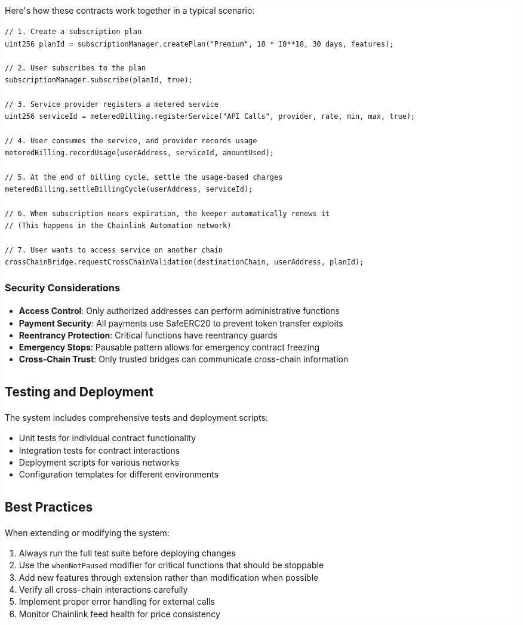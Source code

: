 Here's how these contracts work together in a typical scenario:

```solidity
// 1. Create a subscription plan
uint256 planId = subscriptionManager.createPlan("Premium", 10 * 10**18, 30 days, features);

// 2. User subscribes to the plan
subscriptionManager.subscribe(planId, true);

// 3. Service provider registers a metered service
uint256 serviceId = meteredBilling.registerService("API Calls", provider, rate, min, max, true);

// 4. User consumes the service, and provider records usage
meteredBilling.recordUsage(userAddress, serviceId, amountUsed);

// 5. At the end of billing cycle, settle the usage-based charges
meteredBilling.settleBillingCycle(userAddress, serviceId);

// 6. When subscription nears expiration, the keeper automatically renews it
// (This happens in the Chainlink Automation network)

// 7. User wants to access service on another chain
crossChainBridge.requestCrossChainValidation(destinationChain, userAddress, planId);
```

### Security Considerations

- **Access Control**: Only authorized addresses can perform administrative functions
- **Payment Security**: All payments use SafeERC20 to prevent token transfer exploits
- **Reentrancy Protection**: Critical functions have reentrancy guards
- **Emergency Stops**: Pausable pattern allows for emergency contract freezing
- **Cross-Chain Trust**: Only trusted bridges can communicate cross-chain information

## Testing and Deployment

The system includes comprehensive tests and deployment scripts:

- Unit tests for individual contract functionality
- Integration tests for contract interactions
- Deployment scripts for various networks
- Configuration templates for different environments

## Best Practices

When extending or modifying the system:

1. Always run the full test suite before deploying changes
2. Use the `whenNotPaused` modifier for critical functions that should be stoppable
3. Add new features through extension rather than modification when possible
4. Verify all cross-chain interactions carefully
5. Implement proper error handling for external calls
6. Monitor Chainlink feed health for price consistency
